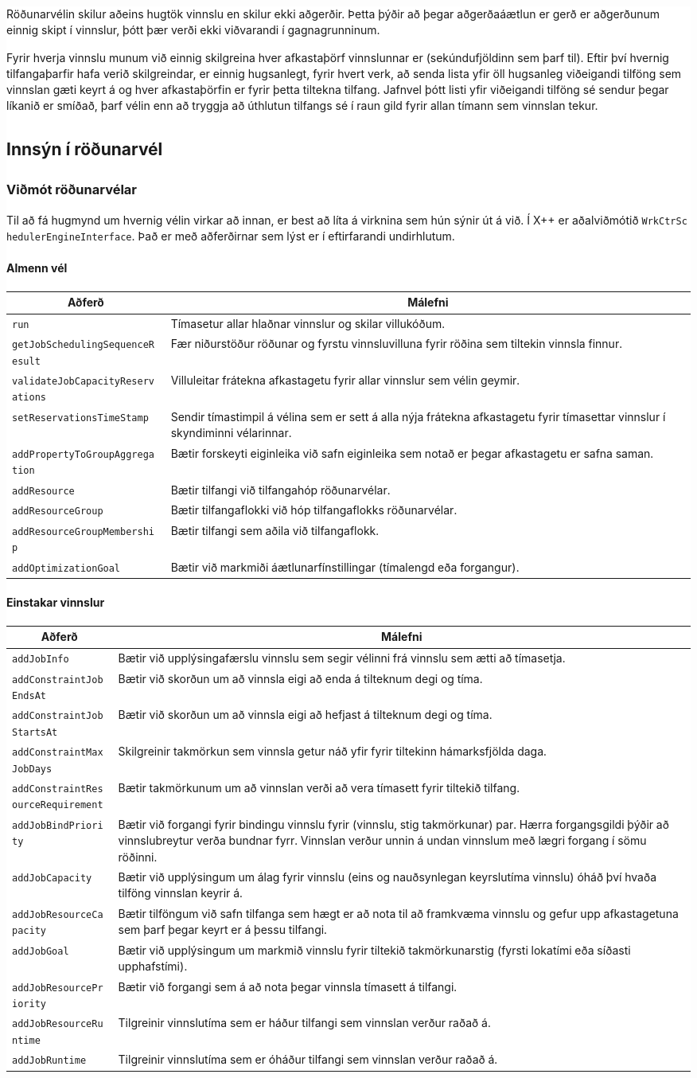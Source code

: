 Röðunarvélin skilur aðeins hugtök vinnslu en skilur ekki aðgerðir. Þetta þýðir að þegar aðgerðaáætlun er gerð er aðgerðunum einnig skipt í vinnslur, þótt þær verði ekki viðvarandi í gagnagrunninum.

Fyrir hverja vinnslu munum við einnig skilgreina hver afkastaþörf vinnslunnar er (sekúndufjöldinn sem þarf til). Eftir því hvernig tilfangaþarfir hafa verið skilgreindar, er einnig hugsanlegt, fyrir hvert verk, að senda lista yfir öll hugsanleg viðeigandi tilföng sem vinnslan gæti keyrt á og hver afkastaþörfin er fyrir þetta tiltekna tilfang. Jafnvel þótt listi yfir viðeigandi tilföng sé sendur þegar líkanið er smíðað, þarf vélin enn að tryggja að úthlutun tilfangs sé í raun gild fyrir allan tímann sem vinnslan tekur.

## <a name="scheduling-engine-internals"></a>Innsýn í röðunarvél

### <a name="scheduling-engine-interface"></a>Viðmót röðunarvélar

Til að fá hugmynd um hvernig vélin virkar að innan, er best að líta á virknina sem hún sýnir út á við. Í X++ er aðalviðmótið `WrkCtrSchedulerEngineInterface`. Það er með aðferðirnar sem lýst er í eftirfarandi undirhlutum.

#### <a name="general-engine"></a>Almenn vél

| **Aðferð** | **Málefni** |
| --- | --- |
| `run` | Tímasetur allar hlaðnar vinnslur og skilar villukóðum. |
| `getJobSchedulingSequenceResult` | Fær niðurstöður röðunar og fyrstu vinnsluvilluna fyrir röðina sem tiltekin vinnsla finnur. |
| `validateJobCapacityReservations` | Villuleitar frátekna afkastagetu fyrir allar vinnslur sem vélin geymir. |
| `setReservationsTimeStamp` | Sendir tímastimpil á vélina sem er sett á alla nýja frátekna afkastagetu fyrir tímasettar vinnslur í skyndiminni vélarinnar. |
| `addPropertyToGroupAggregation` | Bætir forskeyti eiginleika við safn eiginleika sem notað er þegar afkastagetu er safna saman. |
| `addResource` | Bætir tilfangi við tilfangahóp röðunarvélar. |
| `addResourceGroup` | Bætir tilfangaflokki við hóp tilfangaflokks röðunarvélar. |
| `addResourceGroupMembership` | Bætir tilfangi sem aðila við tilfangaflokk. |
| `addOptimizationGoal` | Bætir við markmiði áætlunarfínstillingar (tímalengd eða forgangur). |

#### <a name="individual-jobs"></a>Einstakar vinnslur

| **Aðferð** | **Málefni** |
| --- | --- |
| `addJobInfo` | Bætir við upplýsingafærslu vinnslu sem segir vélinni frá vinnslu sem ætti að tímasetja. |
| `addConstraintJobEndsAt` | Bætir við skorðun um að vinnsla eigi að enda á tilteknum degi og tíma. |
| `addConstraintJobStartsAt` | Bætir við skorðun um að vinnsla eigi að hefjast á tilteknum degi og tíma. |
| `addConstraintMaxJobDays` | Skilgreinir takmörkun sem vinnsla getur náð yfir fyrir tiltekinn hámarksfjölda daga. |
| `addConstraintResourceRequirement` | Bætir takmörkunum um að vinnslan verði að vera tímasett fyrir tiltekið tilfang. |
| `addJobBindPriority` | Bætir við forgangi fyrir bindingu vinnslu fyrir (vinnslu, stig takmörkunar) par. Hærra forgangsgildi þýðir að vinnslubreytur verða bundnar fyrr. Vinnslan verður unnin á undan vinnslum með lægri forgang í sömu röðinni. |
| `addJobCapacity` | Bætir við upplýsingum um álag fyrir vinnslu (eins og nauðsynlegan keyrslutíma vinnslu) óháð því hvaða tilföng vinnslan keyrir á. |
| `addJobResourceCapacity` | Bætir tilföngum við safn tilfanga sem hægt er að nota til að framkvæma vinnslu og gefur upp afkastagetuna sem þarf þegar keyrt er á þessu tilfangi. |
| `addJobGoal` | Bætir við upplýsingum um markmið vinnslu fyrir tiltekið takmörkunarstig (fyrsti lokatími eða síðasti upphafstími). |
| `addJobResourcePriority` | Bætir við forgangi sem á að nota þegar vinnsla tímasett á tilfangi. |
| `addJobResourceRuntime` | Tilgreinir vinnslutíma sem er háður tilfangi sem vinnslan verður raðað á. |
| `addJobRuntime` | Tilgreinir vinnslutíma sem er óháður tilfangi sem vinnslan verður raðað á. |
